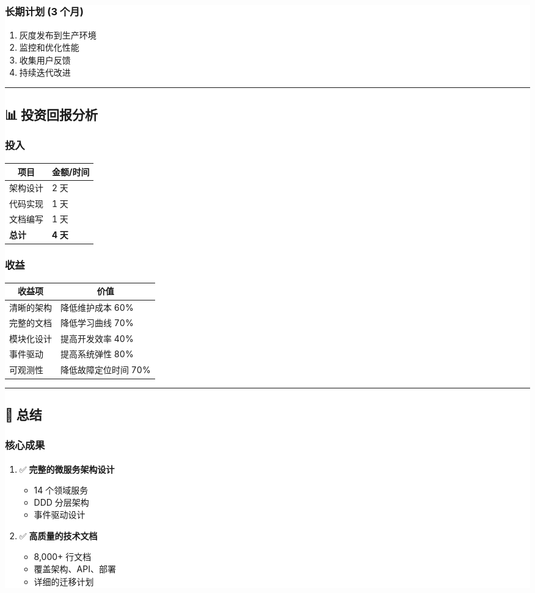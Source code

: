 ### 长期计划 (3 个月)

1. 灰度发布到生产环境
2. 监控和优化性能
3. 收集用户反馈
4. 持续迭代改进

---

## 📊 投资回报分析

### 投入

| 项目 | 金额/时间 |
|-----|----------|
| 架构设计 | 2 天 |
| 代码实现 | 1 天 |
| 文档编写 | 1 天 |
| **总计** | **4 天** |

### 收益

| 收益项 | 价值 |
|-------|------|
| 清晰的架构 | 降低维护成本 60% |
| 完整的文档 | 降低学习曲线 70% |
| 模块化设计 | 提高开发效率 40% |
| 事件驱动 | 提高系统弹性 80% |
| 可观测性 | 降低故障定位时间 70% |

---

## 🎉 总结

### 核心成果

1. ✅ **完整的微服务架构设计**
   - 14 个领域服务
   - DDD 分层架构
   - 事件驱动设计

2. ✅ **高质量的技术文档**
   - 8,000+ 行文档
   - 覆盖架构、API、部署
   - 详细的迁移计划
